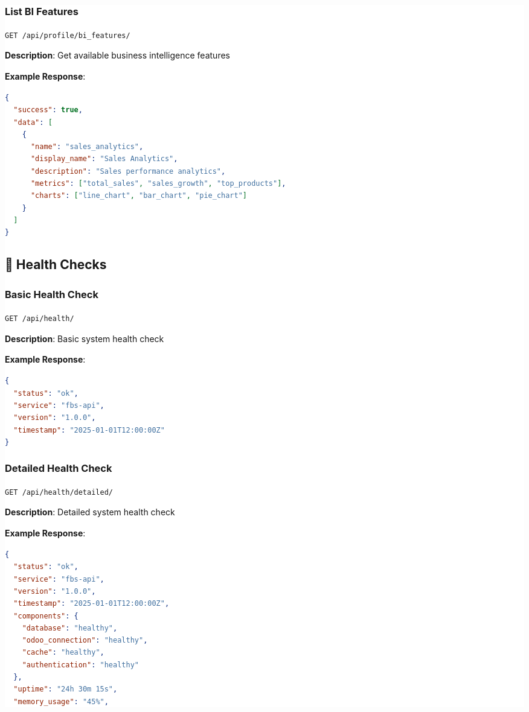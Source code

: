 ```json
```

### **List BI Features**
```http
GET /api/profile/bi_features/
```

**Description**: Get available business intelligence features

**Example Response**:
```json
{
  "success": true,
  "data": [
    {
      "name": "sales_analytics",
      "display_name": "Sales Analytics",
      "description": "Sales performance analytics",
      "metrics": ["total_sales", "sales_growth", "top_products"],
      "charts": ["line_chart", "bar_chart", "pie_chart"]
    }
  ]
}
```

## 🏥 **Health Checks**

### **Basic Health Check**
```http
GET /api/health/
```

**Description**: Basic system health check

**Example Response**:
```json
{
  "status": "ok",
  "service": "fbs-api",
  "version": "1.0.0",
  "timestamp": "2025-01-01T12:00:00Z"
}
```

### **Detailed Health Check**
```http
GET /api/health/detailed/
```

**Description**: Detailed system health check

**Example Response**:
```json
{
  "status": "ok",
  "service": "fbs-api",
  "version": "1.0.0",
  "timestamp": "2025-01-01T12:00:00Z",
  "components": {
    "database": "healthy",
    "odoo_connection": "healthy",
    "cache": "healthy",
    "authentication": "healthy"
  },
  "uptime": "24h 30m 15s",
  "memory_usage": "45%",
```